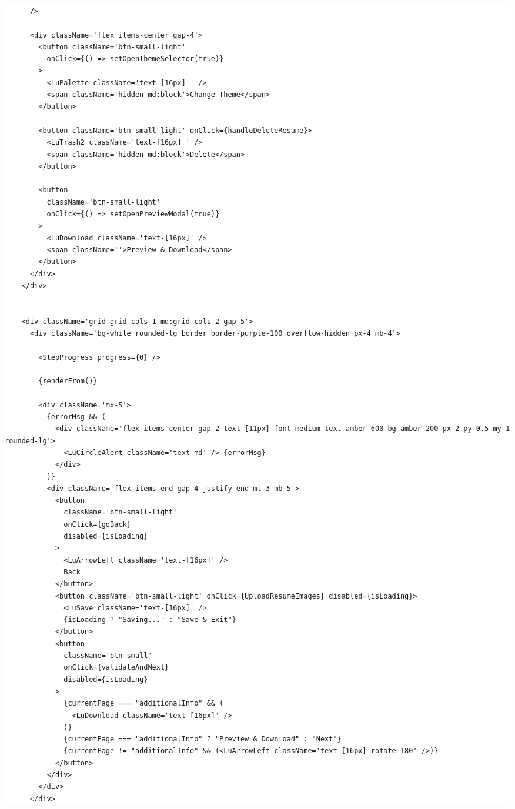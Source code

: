           />

          <div className='flex items-center gap-4'>
            <button className='btn-small-light'
              onClick={() => setOpenThemeSelector(true)}
            >
              <LuPalette className='text-[16px] ' />
              <span className='hidden md:block'>Change Theme</span>
            </button>

            <button className='btn-small-light' onClick={handleDeleteResume}>
              <LuTrash2 className='text-[16px] ' />
              <span className='hidden md:block'>Delete</span>
            </button>

            <button
              className='btn-small-light'
              onClick={() => setOpenPreviewModal(true)}
            >
              <LuDownload className='text-[16px]' />
              <span className=''>Preview & Download</span>
            </button>
          </div>
        </div>


        <div className='grid grid-cols-1 md:grid-cols-2 gap-5'>
          <div className='bg-white rounded-lg border border-purple-100 overflow-hidden px-4 mb-4'>

            <StepProgress progress={0} />

            {renderFrom()}

            <div className='mx-5'>
              {errorMsg && (
                <div className='flex items-center gap-2 text-[11px] font-medium text-amber-600 bg-amber-200 px-2 py-0.5 my-1 rounded-lg'>
                  <LuCircleAlert className='text-md' /> {errorMsg}
                </div>
              )}
              <div className='flex items-end gap-4 justify-end mt-3 mb-5'>
                <button
                  className='btn-small-light'
                  onClick={goBack}
                  disabled={isLoading}
                >
                  <LuArrowLeft className='text-[16px]' />
                  Back
                </button>
                <button className='btn-small-light' onClick={UploadResumeImages} disabled={isLoading}>
                  <LuSave className='text-[16px]' />
                  {isLoading ? "Saving..." : "Save & Exit"}
                </button>
                <button
                  className='btn-small'
                  onClick={validateAndNext}
                  disabled={isLoading}
                >
                  {currentPage === "additionalInfo" && (
                    <LuDownload className='text-[16px]' />
                  )}
                  {currentPage === "additionalInfo" ? "Preview & Download" : "Next"}
                  {currentPage != "additionalInfo" && (<LuArrowLeft className='text-[16px] rotate-180' />)}
                </button>
              </div>
            </div>
          </div>
          